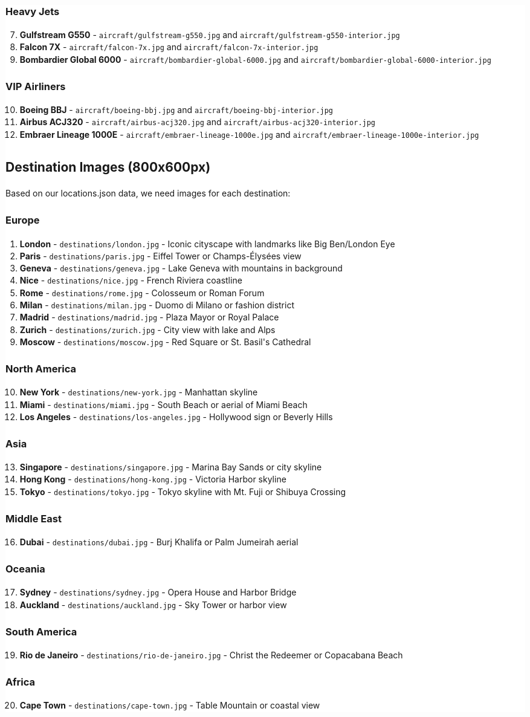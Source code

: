 ### Heavy Jets
7. **Gulfstream G550** - `aircraft/gulfstream-g550.jpg` and `aircraft/gulfstream-g550-interior.jpg`
8. **Falcon 7X** - `aircraft/falcon-7x.jpg` and `aircraft/falcon-7x-interior.jpg`
9. **Bombardier Global 6000** - `aircraft/bombardier-global-6000.jpg` and `aircraft/bombardier-global-6000-interior.jpg`

### VIP Airliners
10. **Boeing BBJ** - `aircraft/boeing-bbj.jpg` and `aircraft/boeing-bbj-interior.jpg`
11. **Airbus ACJ320** - `aircraft/airbus-acj320.jpg` and `aircraft/airbus-acj320-interior.jpg`
12. **Embraer Lineage 1000E** - `aircraft/embraer-lineage-1000e.jpg` and `aircraft/embraer-lineage-1000e-interior.jpg`

## Destination Images (800x600px)

Based on our locations.json data, we need images for each destination:

### Europe
1. **London** - `destinations/london.jpg` - Iconic cityscape with landmarks like Big Ben/London Eye
2. **Paris** - `destinations/paris.jpg` - Eiffel Tower or Champs-Élysées view
3. **Geneva** - `destinations/geneva.jpg` - Lake Geneva with mountains in background
4. **Nice** - `destinations/nice.jpg` - French Riviera coastline
5. **Rome** - `destinations/rome.jpg` - Colosseum or Roman Forum
6. **Milan** - `destinations/milan.jpg` - Duomo di Milano or fashion district
7. **Madrid** - `destinations/madrid.jpg` - Plaza Mayor or Royal Palace
8. **Zurich** - `destinations/zurich.jpg` - City view with lake and Alps
9. **Moscow** - `destinations/moscow.jpg` - Red Square or St. Basil's Cathedral

### North America
10. **New York** - `destinations/new-york.jpg` - Manhattan skyline
11. **Miami** - `destinations/miami.jpg` - South Beach or aerial of Miami Beach
12. **Los Angeles** - `destinations/los-angeles.jpg` - Hollywood sign or Beverly Hills

### Asia
13. **Singapore** - `destinations/singapore.jpg` - Marina Bay Sands or city skyline
14. **Hong Kong** - `destinations/hong-kong.jpg` - Victoria Harbor skyline
15. **Tokyo** - `destinations/tokyo.jpg` - Tokyo skyline with Mt. Fuji or Shibuya Crossing

### Middle East
16. **Dubai** - `destinations/dubai.jpg` - Burj Khalifa or Palm Jumeirah aerial

### Oceania
17. **Sydney** - `destinations/sydney.jpg` - Opera House and Harbor Bridge
18. **Auckland** - `destinations/auckland.jpg` - Sky Tower or harbor view

### South America
19. **Rio de Janeiro** - `destinations/rio-de-janeiro.jpg` - Christ the Redeemer or Copacabana Beach

### Africa
20. **Cape Town** - `destinations/cape-town.jpg` - Table Mountain or coastal view
